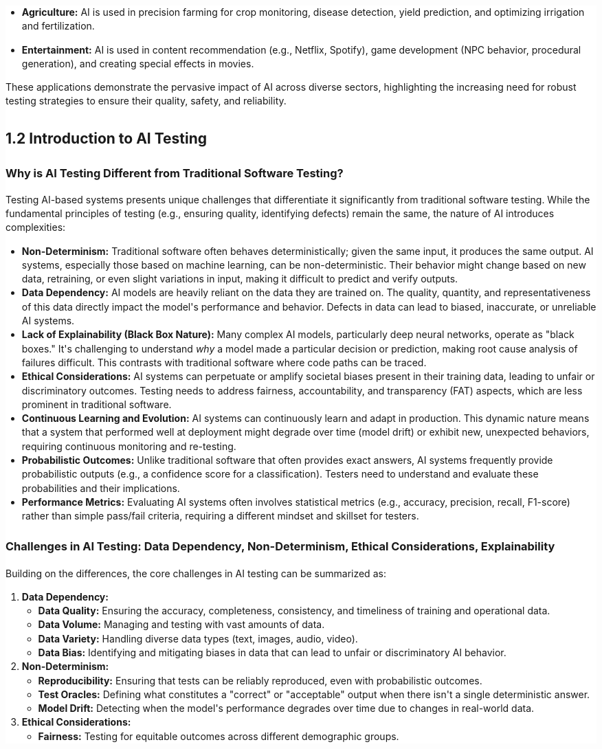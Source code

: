 *   **Agriculture:** AI is used in precision farming for crop monitoring, disease detection, yield prediction, and optimizing irrigation and fertilization.

*   **Entertainment:** AI is used in content recommendation (e.g., Netflix, Spotify), game development (NPC behavior, procedural generation), and creating special effects in movies.

These applications demonstrate the pervasive impact of AI across diverse sectors, highlighting the increasing need for robust testing strategies to ensure their quality, safety, and reliability.




## 1.2 Introduction to AI Testing

### Why is AI Testing Different from Traditional Software Testing?

Testing AI-based systems presents unique challenges that differentiate it significantly from traditional software testing. While the fundamental principles of testing (e.g., ensuring quality, identifying defects) remain the same, the nature of AI introduces complexities:

*   **Non-Determinism:** Traditional software often behaves deterministically; given the same input, it produces the same output. AI systems, especially those based on machine learning, can be non-deterministic. Their behavior might change based on new data, retraining, or even slight variations in input, making it difficult to predict and verify outputs.
*   **Data Dependency:** AI models are heavily reliant on the data they are trained on. The quality, quantity, and representativeness of this data directly impact the model's performance and behavior. Defects in data can lead to biased, inaccurate, or unreliable AI systems.
*   **Lack of Explainability (Black Box Nature):** Many complex AI models, particularly deep neural networks, operate as "black boxes." It's challenging to understand *why* a model made a particular decision or prediction, making root cause analysis of failures difficult. This contrasts with traditional software where code paths can be traced.
*   **Ethical Considerations:** AI systems can perpetuate or amplify societal biases present in their training data, leading to unfair or discriminatory outcomes. Testing needs to address fairness, accountability, and transparency (FAT) aspects, which are less prominent in traditional software.
*   **Continuous Learning and Evolution:** AI systems can continuously learn and adapt in production. This dynamic nature means that a system that performed well at deployment might degrade over time (model drift) or exhibit new, unexpected behaviors, requiring continuous monitoring and re-testing.
*   **Probabilistic Outcomes:** Unlike traditional software that often provides exact answers, AI systems frequently provide probabilistic outputs (e.g., a confidence score for a classification). Testers need to understand and evaluate these probabilities and their implications.
*   **Performance Metrics:** Evaluating AI systems often involves statistical metrics (e.g., accuracy, precision, recall, F1-score) rather than simple pass/fail criteria, requiring a different mindset and skillset for testers.

### Challenges in AI Testing: Data Dependency, Non-Determinism, Ethical Considerations, Explainability

Building on the differences, the core challenges in AI testing can be summarized as:

1.  **Data Dependency:**
    *   **Data Quality:** Ensuring the accuracy, completeness, consistency, and timeliness of training and operational data.
    *   **Data Volume:** Managing and testing with vast amounts of data.
    *   **Data Variety:** Handling diverse data types (text, images, audio, video).
    *   **Data Bias:** Identifying and mitigating biases in data that can lead to unfair or discriminatory AI behavior.
2.  **Non-Determinism:**
    *   **Reproducibility:** Ensuring that tests can be reliably reproduced, even with probabilistic outcomes.
    *   **Test Oracles:** Defining what constitutes a "correct" or "acceptable" output when there isn't a single deterministic answer.
    *   **Model Drift:** Detecting when the model's performance degrades over time due to changes in real-world data.
3.  **Ethical Considerations:**
    *   **Fairness:** Testing for equitable outcomes across different demographic groups.